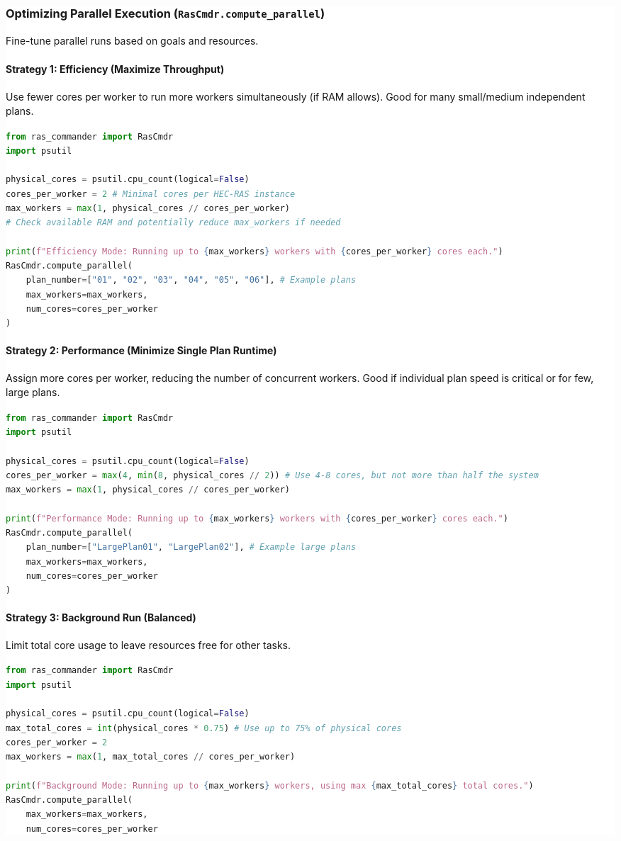 ### Optimizing Parallel Execution (`RasCmdr.compute_parallel`)

Fine-tune parallel runs based on goals and resources.

#### Strategy 1: Efficiency (Maximize Throughput)

Use fewer cores per worker to run more workers simultaneously (if RAM allows). Good for many small/medium independent plans.

```python
from ras_commander import RasCmdr
import psutil

physical_cores = psutil.cpu_count(logical=False)
cores_per_worker = 2 # Minimal cores per HEC-RAS instance
max_workers = max(1, physical_cores // cores_per_worker)
# Check available RAM and potentially reduce max_workers if needed

print(f"Efficiency Mode: Running up to {max_workers} workers with {cores_per_worker} cores each.")
RasCmdr.compute_parallel(
    plan_number=["01", "02", "03", "04", "05", "06"], # Example plans
    max_workers=max_workers,
    num_cores=cores_per_worker
)
```

#### Strategy 2: Performance (Minimize Single Plan Runtime)

Assign more cores per worker, reducing the number of concurrent workers. Good if individual plan speed is critical or for few, large plans.

```python
from ras_commander import RasCmdr
import psutil

physical_cores = psutil.cpu_count(logical=False)
cores_per_worker = max(4, min(8, physical_cores // 2)) # Use 4-8 cores, but not more than half the system
max_workers = max(1, physical_cores // cores_per_worker)

print(f"Performance Mode: Running up to {max_workers} workers with {cores_per_worker} cores each.")
RasCmdr.compute_parallel(
    plan_number=["LargePlan01", "LargePlan02"], # Example large plans
    max_workers=max_workers,
    num_cores=cores_per_worker
)
```

#### Strategy 3: Background Run (Balanced)

Limit total core usage to leave resources free for other tasks.

```python
from ras_commander import RasCmdr
import psutil

physical_cores = psutil.cpu_count(logical=False)
max_total_cores = int(physical_cores * 0.75) # Use up to 75% of physical cores
cores_per_worker = 2
max_workers = max(1, max_total_cores // cores_per_worker)

print(f"Background Mode: Running up to {max_workers} workers, using max {max_total_cores} total cores.")
RasCmdr.compute_parallel(
    max_workers=max_workers,
    num_cores=cores_per_worker
```